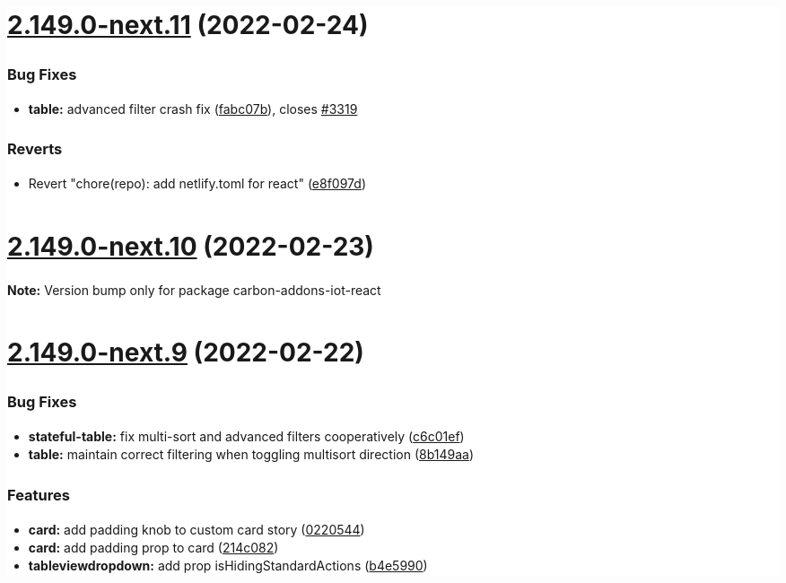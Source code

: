 # [2.149.0-next.11](https://github.com/carbon-design-system/carbon-addons-iot-react/compare/v2.149.0-next.10...v2.149.0-next.11) (2022-02-24)


### Bug Fixes

* **table:** advanced filter crash fix ([fabc07b](https://github.com/carbon-design-system/carbon-addons-iot-react/commit/fabc07b85e723f6ad4cd5a504247a5f4b0c33c89)), closes [#3319](https://github.com/carbon-design-system/carbon-addons-iot-react/issues/3319)


### Reverts

* Revert "chore(repo): add netlify.toml for react" ([e8f097d](https://github.com/carbon-design-system/carbon-addons-iot-react/commit/e8f097dba490b2d5d564fc992ab55e00dbe7a66b))





# [2.149.0-next.10](https://github.com/carbon-design-system/carbon-addons-iot-react/compare/v2.149.0-next.9...v2.149.0-next.10) (2022-02-23)

**Note:** Version bump only for package carbon-addons-iot-react





# [2.149.0-next.9](https://github.com/carbon-design-system/carbon-addons-iot-react/compare/v2.149.0-next.8...v2.149.0-next.9) (2022-02-22)


### Bug Fixes

* **stateful-table:** fix multi-sort and advanced filters cooperatively ([c6c01ef](https://github.com/carbon-design-system/carbon-addons-iot-react/commit/c6c01ef1619dfc7acdf3c1e80c7ee8f4a302c2e1))
* **table:** maintain correct filtering when toggling multisort direction ([8b149aa](https://github.com/carbon-design-system/carbon-addons-iot-react/commit/8b149aa739de2606fd7b7032c19c998d89d0407c))


### Features

* **card:** add padding knob to custom card story ([0220544](https://github.com/carbon-design-system/carbon-addons-iot-react/commit/0220544f3034f2473789bd038a9162baa4af9370))
* **card:** add padding prop to card ([214c082](https://github.com/carbon-design-system/carbon-addons-iot-react/commit/214c0827115d3f5c4fe6c0405fdd558205b56ca9))
* **tableviewdropdown:** add prop isHidingStandardActions ([b4e5990](https://github.com/carbon-design-system/carbon-addons-iot-react/commit/b4e59903317eea177908fd37806a00a5f0cd0484))



